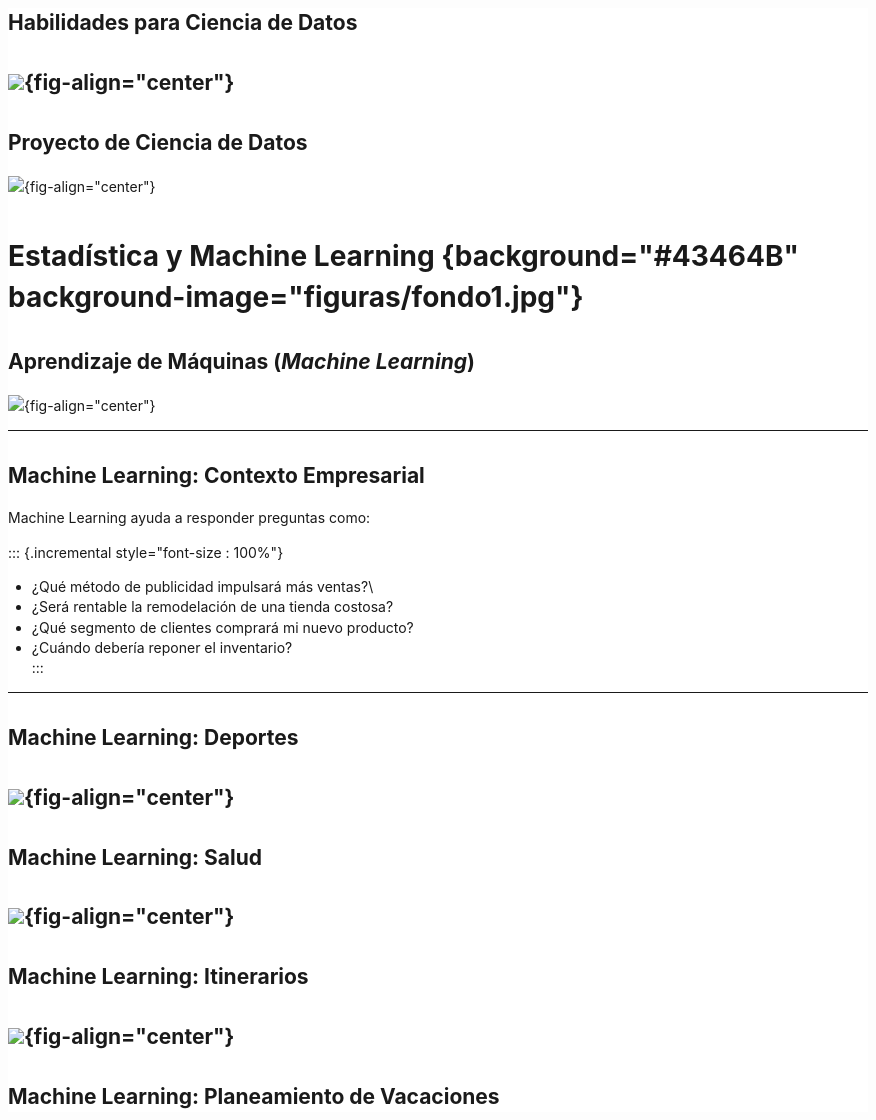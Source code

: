 ## Habilidades para Ciencia de Datos

## ![](figuras\DS_12.png){fig-align="center"}

## Proyecto de Ciencia de Datos

![](figuras\DS_Steps.png){fig-align="center"}

# Estadística y Machine Learning {background="#43464B" background-image="figuras/fondo1.jpg"}

## Aprendizaje de Máquinas (*Machine Learning*)

![](figuras\ml_persp.png){fig-align="center"}

------------------------------------------------------------------------

## Machine Learning: Contexto Empresarial

Machine Learning ayuda a responder preguntas como:

::: {.incremental style="font-size : 100%"}
-   ¿Qué método de publicidad impulsará más ventas?\
-   ¿Será rentable la remodelación de una tienda costosa?
-   ¿Qué segmento de clientes comprará mi nuevo producto?
-   ¿Cuándo debería reponer el inventario?\
:::

------------------------------------------------------------------------

## Machine Learning: Deportes

## ![](figuras\ml_ejemp1.png){fig-align="center"}

## Machine Learning: Salud

## ![](figuras\ml_ejemp2.png){fig-align="center"}

## Machine Learning: Itinerarios

## ![](figuras\ml_ejemp3.png){fig-align="center"}

## Machine Learning: Planeamiento de Vacaciones
